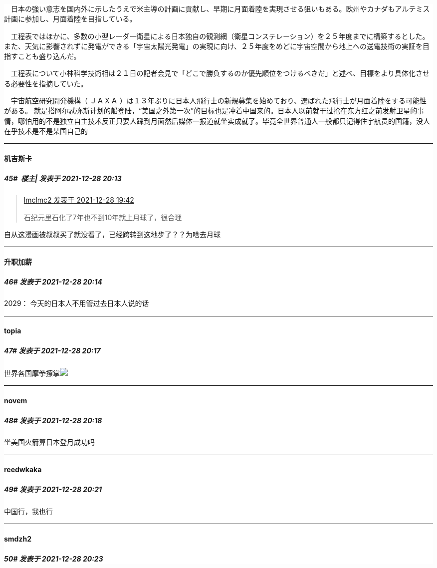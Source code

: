 　日本の強い意志を国内外に示したうえで米主導の計画に貢献し、早期に月面着陸を実現させる狙いもある。欧州やカナダもアルテミス計画に参加し、月面着陸を目指している。

　工程表ではほかに、多数の小型レーダー衛星による日本独自の観測網（衛星コンステレーション）を２５年度までに構築するとした。また、天気に影響されずに発電ができる「宇宙太陽光発電」の実現に向け、２５年度をめどに宇宙空間から地上への送電技術の実証を目指すことも盛り込んだ。

　工程表について小林科学技術相は２１日の記者会見で「どこで勝負するのか優先順位をつけるべきだ」と述べ、目標をより具体化させる必要性を指摘していた。

　宇宙航空研究開発機構（ ＪＡＸＡ ）は１３年ぶりに日本人飛行士の新規募集を始めており、選ばれた飛行士が月面着陸をする可能性がある。</blockquote>
就是搭阿尔忒弥斯计划的船登陆，“美国之外第一次”的目标也是冲着中国来的。日本人以前就干过抢在东方红之前发射卫星的事情，哪怕用的不是独立自主技术反正只要人踩到月面然后媒体一报道就坐实成就了。毕竟全世界普通人一般都只记得住宇航员的国籍，没人在乎技术是不是某国自己的

*****

####  机吉斯卡  
##### 45#         楼主| 发表于 2021-12-28 20:13

<blockquote><a href="httphttps://bbs.saraba1st.com/2b/forum.php?mod=redirect&amp;goto=findpost&amp;pid=54079536&amp;ptid=2044546" target="_blank">lmclmc2 发表于 2021-12-28 19:42</a>

石纪元里石化了7年也不到10年就上月球了，很合理</blockquote>
自从这漫画被叔叔买了就没看了，已经跨转到这地步了？？为啥去月球

*****

####  升职加薪  
##### 46#       发表于 2021-12-28 20:14

2029： 今天的日本人不用管过去日本人说的话

*****

####  topia  
##### 47#       发表于 2021-12-28 20:17

世界各国摩拳擦掌<img src="https://static.saraba1st.com/image/smiley/face2017/049.png" referrerpolicy="no-referrer">

*****

####  novem  
##### 48#       发表于 2021-12-28 20:18

坐美国火箭算日本登月成功吗

*****

####  reedwkaka  
##### 49#       发表于 2021-12-28 20:21

中国行，我也行

*****

####  smdzh2  
##### 50#       发表于 2021-12-28 20:23
